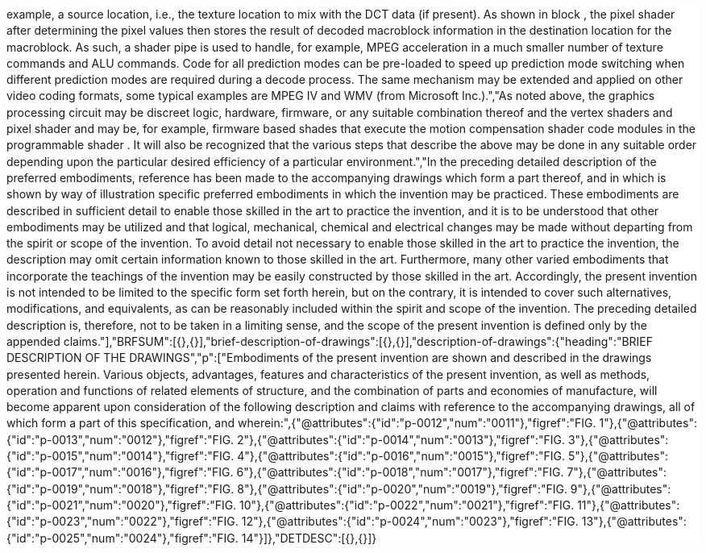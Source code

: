 example, a source location, i.e., the texture location to mix with the DCT data (if present). As shown in block , the pixel shader after determining the pixel values then stores the result of decoded macroblock information  in the destination location for the macroblock. As such, a shader pipe is used to handle, for example, MPEG acceleration in a much smaller number of texture commands and ALU commands. Code for all prediction modes can be pre-loaded to speed up prediction mode switching when different prediction modes are required during a decode process. The same mechanism may be extended and applied on other video coding formats, some typical examples are MPEG IV and WMV (from Microsoft Inc.).","As noted above, the graphics processing circuit  may be discreet logic, hardware, firmware, or any suitable combination thereof and the vertex shaders and pixel shader  and  may be, for example, firmware based shades that execute the motion compensation shader code modules in the programmable shader . It will also be recognized that the various steps that describe the above may be done in any suitable order depending upon the particular desired efficiency of a particular environment.","In the preceding detailed description of the preferred embodiments, reference has been made to the accompanying drawings which form a part thereof, and in which is shown by way of illustration specific preferred embodiments in which the invention may be practiced. These embodiments are described in sufficient detail to enable those skilled in the art to practice the invention, and it is to be understood that other embodiments may be utilized and that logical, mechanical, chemical and electrical changes may be made without departing from the spirit or scope of the invention. To avoid detail not necessary to enable those skilled in the art to practice the invention, the description may omit certain information known to those skilled in the art. Furthermore, many other varied embodiments that incorporate the teachings of the invention may be easily constructed by those skilled in the art. Accordingly, the present invention is not intended to be limited to the specific form set forth herein, but on the contrary, it is intended to cover such alternatives, modifications, and equivalents, as can be reasonably included within the spirit and scope of the invention. The preceding detailed description is, therefore, not to be taken in a limiting sense, and the scope of the present invention is defined only by the appended claims."],"BRFSUM":[{},{}],"brief-description-of-drawings":[{},{}],"description-of-drawings":{"heading":"BRIEF DESCRIPTION OF THE DRAWINGS","p":["Embodiments of the present invention are shown and described in the drawings presented herein. Various objects, advantages, features and characteristics of the present invention, as well as methods, operation and functions of related elements of structure, and the combination of parts and economies of manufacture, will become apparent upon consideration of the following description and claims with reference to the accompanying drawings, all of which form a part of this specification, and wherein:",{"@attributes":{"id":"p-0012","num":"0011"},"figref":"FIG. 1"},{"@attributes":{"id":"p-0013","num":"0012"},"figref":"FIG. 2"},{"@attributes":{"id":"p-0014","num":"0013"},"figref":"FIG. 3"},{"@attributes":{"id":"p-0015","num":"0014"},"figref":"FIG. 4"},{"@attributes":{"id":"p-0016","num":"0015"},"figref":"FIG. 5"},{"@attributes":{"id":"p-0017","num":"0016"},"figref":"FIG. 6"},{"@attributes":{"id":"p-0018","num":"0017"},"figref":"FIG. 7"},{"@attributes":{"id":"p-0019","num":"0018"},"figref":"FIG. 8"},{"@attributes":{"id":"p-0020","num":"0019"},"figref":"FIG. 9"},{"@attributes":{"id":"p-0021","num":"0020"},"figref":"FIG. 10"},{"@attributes":{"id":"p-0022","num":"0021"},"figref":"FIG. 11"},{"@attributes":{"id":"p-0023","num":"0022"},"figref":"FIG. 12"},{"@attributes":{"id":"p-0024","num":"0023"},"figref":"FIG. 13"},{"@attributes":{"id":"p-0025","num":"0024"},"figref":"FIG. 14"}]},"DETDESC":[{},{}]}
